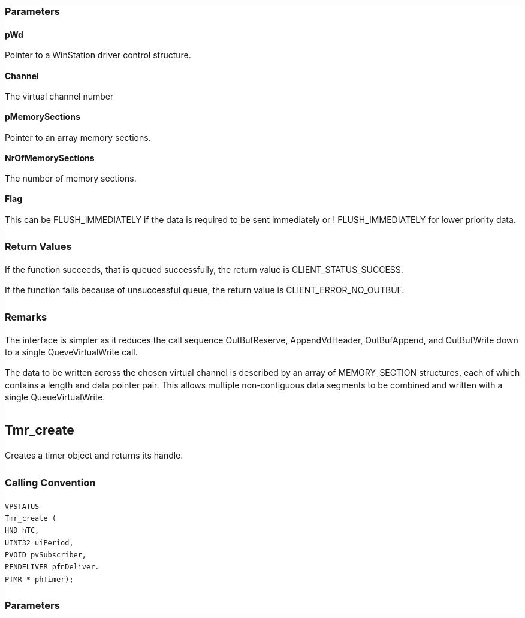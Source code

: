 ### Parameters

**pWd**

Pointer to a WinStation driver control structure.

**Channel**

The virtual channel number

**pMemorySections**

Pointer to an array memory sections.

**NrOfMemorySections**

The number of memory sections.

**Flag**

This can be FLUSH_IMMEDIATELY if the data is required to be sent
immediately or ! FLUSH_IMMEDIATELY for lower priority data.

### Return Values

If the function succeeds, that is queued successfully, the return value
is CLIENT_STATUS_SUCCESS.

If the function fails because of unsuccessful queue, the return value is
CLIENT_ERROR_NO_OUTBUF.

### Remarks

The interface is simpler as it reduces the call sequence OutBufReserve,
AppendVdHeader, OutBufAppend, and OutBufWrite down to a single
QueveVirtualWrite call.

The data to be written across the chosen virtual channel is described by
an array of MEMORY_SECTION structures, each of which contains a length
and data pointer pair. This allows multiple non-contiguous data segments
to be combined and written with a single QueueVirtualWrite.

## Tmr_create

Creates a timer object and returns its handle.

### Calling Convention

```
VPSTATUS
Tmr_create (
HND hTC,
UINT32 uiPeriod,
PVOID pvSubscriber,
PFNDELIVER pfnDeliver.
PTMR * phTimer);
```
### Parameters
